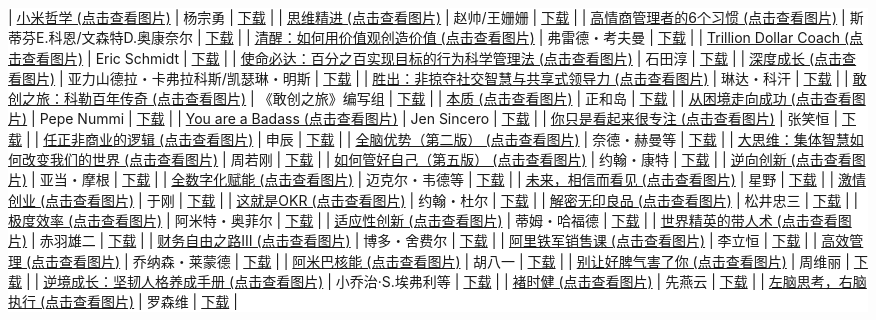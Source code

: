 | [小米哲学 (点击查看图片)](https://www.dushupai.com/attachment/2024/06/06/dc6baa78e201cb0a.jpg) | 杨宗勇 | [下载](https://url89.ctfile.com/f/31084289-1357030237-138f5e?p=8866) |
| [思维精进 (点击查看图片)](https://www.dushupai.com/attachment/2024/06/06/75bf2bce0867a8ab.jpg) | 赵帅/王姗姗  | [下载](https://url89.ctfile.com/f/31084289-1357030216-90e1ab?p=8866) |
| [高情商管理者的6个习惯 (点击查看图片)](https://www.dushupai.com/attachment/2024/06/06/a756e040081ed5f9.jpg) | 斯蒂芬E.科恩/文森特D.奥康奈尔 | [下载](https://url89.ctfile.com/f/31084289-1357030129-4ea76b?p=8866) |
| [清醒：如何用价值观创造价值 (点击查看图片)](https://www.dushupai.com/attachment/2024/06/06/3a75e53d200f7ebd.jpg) | 弗雷德・考夫曼 | [下载](https://url89.ctfile.com/f/31084289-1357029778-65a8aa?p=8866) |
| [Trillion Dollar Coach (点击查看图片)](https://www.dushupai.com/attachment/2024/06/06/6f50b2d2215af025.jpg) | Eric Schmidt | [下载](https://url89.ctfile.com/f/31084289-1357029766-d3bd25?p=8866) |
| [使命必达：百分之百实现目标的行为科学管理法 (点击查看图片)](https://www.dushupai.com/attachment/2024/06/05/5fbbe44284092214.jpg) | 石田淳 | [下载](https://url89.ctfile.com/f/31084289-1357029574-176028?p=8866) |
| [深度成长 (点击查看图片)](https://www.dushupai.com/attachment/2024/06/05/1a159eba68fd3e65.jpg) | 亚力山德拉・卡弗拉科斯/凯瑟琳・明斯 | [下载](https://url89.ctfile.com/f/31084289-1357029517-6caf3c?p=8866) |
| [胜出：非掠夺社交智慧与共享式领导力 (点击查看图片)](https://www.dushupai.com/attachment/2024/06/05/46b3f8ad0b267de6.jpg) | 琳达・科汗 | [下载](https://url89.ctfile.com/f/31084289-1357029514-754530?p=8866) |
| [敢创之旅：科勒百年传奇 (点击查看图片)](https://www.dushupai.com/attachment/2024/06/05/ae1b5074819e8700.jpg) | 《敢创之旅》编写组 | [下载](https://url89.ctfile.com/f/31084289-1357029376-1a0ae7?p=8866) |
| [本质 (点击查看图片)](https://www.dushupai.com/attachment/2024/06/05/4fdce97f153e5e26.jpg) | 正和岛 | [下载](https://url89.ctfile.com/f/31084289-1357029286-80bcf0?p=8866) |
| [从困境走向成功 (点击查看图片)](https://www.dushupai.com/attachment/2024/06/05/252dc9a31323f8e8.jpg) | Pepe Nummi | [下载](https://url89.ctfile.com/f/31084289-1357029271-694df0?p=8866) |
| [You are a Badass (点击查看图片)](https://www.dushupai.com/attachment/2024/06/05/aa7603609dd43fb7.jpg) | Jen Sincero | [下载](https://url89.ctfile.com/f/31084289-1357029166-c6e723?p=8866) |
| [你只是看起来很专注 (点击查看图片)](https://www.dushupai.com/attachment/2024/06/05/b1c51a161022b923.jpg) | 张笑恒 | [下载](https://url89.ctfile.com/f/31084289-1357029157-fe7c87?p=8866) |
| [任正非商业的逻辑 (点击查看图片)](https://www.dushupai.com/attachment/2024/06/05/b47e8b8945879090.jpg) | 申辰 | [下载](https://url89.ctfile.com/f/31084289-1357029109-348519?p=8866) |
| [全脑优势（第二版） (点击查看图片)](https://www.dushupai.com/attachment/2024/06/05/e623d35202fbae26.jpg) | 奈德・赫曼等 | [下载](https://url89.ctfile.com/f/31084289-1357029154-f3d02b?p=8866) |
| [大思维：集体智慧如何改变我们的世界 (点击查看图片)](https://www.dushupai.com/attachment/2024/06/05/a0d33b232014dbe5.jpg) | 周若刚 | [下载](https://url89.ctfile.com/f/31084289-1357029070-010cf1?p=8866) |
| [如何管好自己（第五版） (点击查看图片)](https://www.dushupai.com/attachment/2024/06/05/308ae5a3534e2708.jpg) | 约翰・康特 | [下载](https://url89.ctfile.com/f/31084289-1357028941-7396b8?p=8866) |
| [逆向创新 (点击查看图片)](https://www.dushupai.com/attachment/2024/06/05/027a22f9722cc819.jpg) | 亚当・摩根 | [下载](https://url89.ctfile.com/f/31084289-1357028677-7e2d5f?p=8866) |
| [全数字化赋能 (点击查看图片)](https://www.dushupai.com/attachment/2024/06/05/09adfa3b9997914e.jpg) | 迈克尔・韦德等 | [下载](https://url89.ctfile.com/f/31084289-1357028410-d6d08c?p=8866) |
| [未来，相信而看见 (点击查看图片)](https://www.dushupai.com/attachment/2024/06/05/0f9e2fa76d18ac2d.jpg) | 星野 | [下载](https://url89.ctfile.com/f/31084289-1357028395-7e1c0c?p=8866) |
| [激情创业 (点击查看图片)](https://www.dushupai.com/attachment/2024/06/05/cbfe8776aa95d975.jpg) | 于刚 | [下载](https://url89.ctfile.com/f/31084289-1357028320-747aac?p=8866) |
| [这就是OKR (点击查看图片)](https://www.dushupai.com/attachment/2024/06/05/505fdef9c0026e79.jpg) | 约翰・杜尔 | [下载](https://url89.ctfile.com/f/31084289-1357028263-0178b7?p=8866) |
| [解密无印良品 (点击查看图片)](https://www.dushupai.com/attachment/2024/06/05/49ed53690c24522b.jpg) | 松井忠三 | [下载](https://url89.ctfile.com/f/31084289-1357028110-182231?p=8866) |
| [极度效率 (点击查看图片)](https://www.dushupai.com/attachment/2024/06/05/6d627be70eaad00a.jpg) | 阿米特・奥菲尔 | [下载](https://url89.ctfile.com/f/31084289-1357028083-8ae1ff?p=8866) |
| [适应性创新 (点击查看图片)](https://www.dushupai.com/attachment/2024/06/05/dc5076cf1d2b6fd2.jpg) |  蒂姆・哈福德 | [下载](https://url89.ctfile.com/f/31084289-1357027912-c374f8?p=8866) |
| [世界精英的带人术 (点击查看图片)](https://www.dushupai.com/attachment/2024/06/05/3941a597b88188b5.jpg) | 赤羽雄二 | [下载](https://url89.ctfile.com/f/31084289-1357027900-f1558d?p=8866) |
| [财务自由之路Ⅲ (点击查看图片)](https://www.dushupai.com/attachment/2024/06/05/f2fe616c3dd3e965.jpg) | 博多・舍费尔 | [下载](https://url89.ctfile.com/f/31084289-1357027933-640c01?p=8866) |
| [阿里铁军销售课 (点击查看图片)](https://www.dushupai.com/attachment/2024/06/05/06dd5703fbf817bf.jpg) | 李立恒 | [下载](https://url89.ctfile.com/f/31084289-1357027711-425f64?p=8866) |
| [高效管理 (点击查看图片)](https://www.dushupai.com/attachment/2024/06/05/ce15f84beead6020.jpg) | 乔纳森・莱蒙德 | [下载](https://url89.ctfile.com/f/31084289-1357027273-0ff681?p=8866) |
| [阿米巴核能 (点击查看图片)](https://www.dushupai.com/attachment/2024/06/05/f0a27c50b9073a58.jpg) | 胡八一 | [下载](https://url89.ctfile.com/f/31084289-1357027267-f8932f?p=8866) |
| [别让好脾气害了你 (点击查看图片)](https://www.dushupai.com/attachment/2024/06/05/ee529db0f96c4ad0.jpg) | 周维丽 | [下载](https://url89.ctfile.com/f/31084289-1357027069-8b1e00?p=8866) |
| [逆境成长：坚韧人格养成手册 (点击查看图片)](https://www.dushupai.com/attachment/2024/06/05/ad712e4aadbbfc69.jpg) | 小乔治·S.埃弗利等 | [下载](https://url89.ctfile.com/f/31084289-1357026952-0c0e71?p=8866) |
| [褚时健 (点击查看图片)](https://www.dushupai.com/attachment/2024/06/05/e8a00a0c75dc59ec.jpg) | 先燕云 | [下载](https://url89.ctfile.com/f/31084289-1357026892-ff2ed7?p=8866) |
| [左脑思考，右脑执行 (点击查看图片)](https://www.dushupai.com/attachment/2024/06/05/ea84ae53a1c02368.jpg) | 罗森维 | [下载](https://url89.ctfile.com/f/31084289-1357026472-343411?p=8866) |